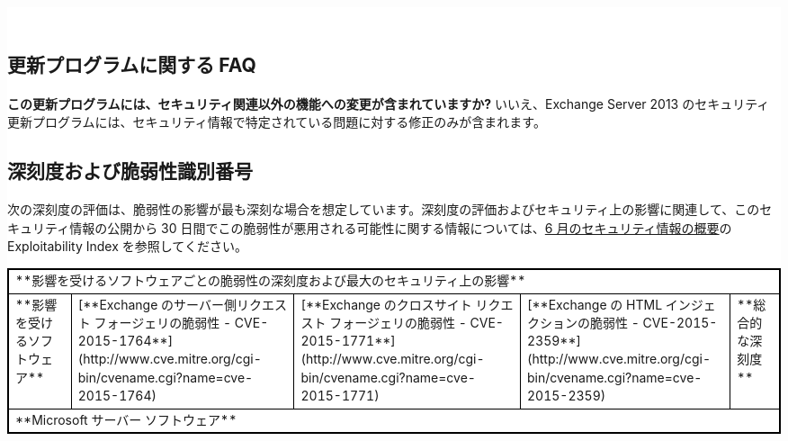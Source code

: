 </td>
</tr>
</table>
<p> </p>
 

更新プログラムに関する FAQ
--------------------------

<span id="sectionToggle2"></span>
**この更新プログラムには、セキュリティ関連以外の機能への変更が含まれていますか?**
いいえ、Exchange Server 2013 のセキュリティ更新プログラムには、セキュリティ情報で特定されている問題に対する修正のみが含まれます。

深刻度および脆弱性識別番号
--------------------------

<span id="sectionToggle3"></span>
次の深刻度の評価は、脆弱性の影響が最も深刻な場合を想定しています。深刻度の評価およびセキュリティ上の影響に関連して、このセキュリティ情報の公開から 30 日間でこの脆弱性が悪用される可能性に関する情報については、[6 月のセキュリティ情報の概要](https://technet.microsoft.com/ja-jp/library/security/ms15-jun)の Exploitability Index を参照してください。

<p> </p>
<table style="border:1px solid black;">
<tr>
<td style="border:1px solid black;" colspan="5">
**影響を受けるソフトウェアごとの脆弱性の深刻度および最大のセキュリティ上の影響**

</td>
</tr>
<tr>
<td style="border:1px solid black;">
**影響を受けるソフトウェア**

</td>
<td style="border:1px solid black;">
[**Exchange のサーバー側リクエスト フォージェリの脆弱性 - CVE-2015-1764**](http://www.cve.mitre.org/cgi-bin/cvename.cgi?name=cve-2015-1764)

</td>
<td style="border:1px solid black;">
[**Exchange のクロスサイト リクエスト フォージェリの脆弱性 - CVE-2015-1771**](http://www.cve.mitre.org/cgi-bin/cvename.cgi?name=cve-2015-1771)

</td>
<td style="border:1px solid black;">
[**Exchange の HTML インジェクションの脆弱性 - CVE-2015-2359**](http://www.cve.mitre.org/cgi-bin/cvename.cgi?name=cve-2015-2359)

</td>
<td style="border:1px solid black;">
**総合的な深刻度**

</td>
</tr>
<tr>
<td style="border:1px solid black;" colspan="5">
**Microsoft サーバー ソフトウェア**
